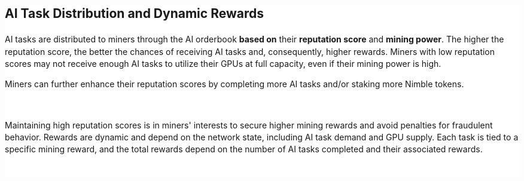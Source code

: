 ## AI Task Distribution and Dynamic Rewards

AI tasks are distributed to miners through the AI orderbook **based on** their **reputation score** and **mining power**. The higher the reputation score, the better the chances of receiving AI tasks and, consequently, higher rewards. Miners with low reputation scores may not receive enough AI tasks to utilize their GPUs at full capacity, even if their mining power is high.

Miners can further enhance their reputation scores by completing more AI tasks and/or staking more Nimble tokens.

<figure><img src="../../.gitbook/assets/Screenshot 2024-08-05 at 1.03.48 PM.png" alt="" width="563"><figcaption></figcaption></figure>

Maintaining high reputation scores is in miners' interests to secure higher mining rewards and avoid penalties for fraudulent behavior. Rewards are dynamic and depend on the network state, including AI task demand and GPU supply. Each task is tied to a specific mining reward, and the total rewards depend on the number of AI tasks completed and their associated rewards.

<figure><img src="https://lh7-rt.googleusercontent.com/docsz/AD_4nXesDpV-jYgyQ06TEQmK8-nArC1s5Wpd_7nXPjE9Hw9SaBH4ezkcO7cmWjK4ze2FEy0oI_3UCg7BeMpobsMa7MJOBrLWX7G3cT4Qi4bw5x0KCxQp5sc5rtk69TCLb7Im7wf4nKg9m-urIHZf81tWfWIkl7CI?key=Psa4WekwAwL9B-T9nK18Ow" alt="" width="563"><figcaption></figcaption></figure>
